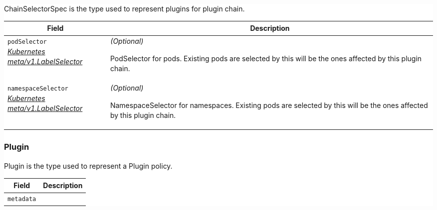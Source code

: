 </p>
<div>
<p>ChainSelectorSpec is the type used to represent plugins for plugin chain.</p>
</div>
<table>
<thead>
<tr>
<th>Field</th>
<th>Description</th>
</tr>
</thead>
<tbody>
<tr>
<td>
<code>podSelector</code><br/>
<em>
<a href="https://v1-26.docs.kubernetes.io/docs/reference/generated/kubernetes-api/v1.26/#labelselector-v1-meta">
Kubernetes meta/v1.LabelSelector
</a>
</em>
</td>
<td>
<em>(Optional)</em>
<p>PodSelector for pods. Existing pods are selected by this will be the ones affected by this plugin chain.</p>
</td>
</tr>
<tr>
<td>
<code>namespaceSelector</code><br/>
<em>
<a href="https://v1-26.docs.kubernetes.io/docs/reference/generated/kubernetes-api/v1.26/#labelselector-v1-meta">
Kubernetes meta/v1.LabelSelector
</a>
</em>
</td>
<td>
<em>(Optional)</em>
<p>NamespaceSelector for namespaces. Existing pods are selected by this will be the ones affected by this plugin chain.</p>
</td>
</tr>
</tbody>
</table>
<h3 id="plugin.flomesh.io/v1alpha1.Plugin">Plugin
</h3>
<div>
<p>Plugin is the type used to represent a Plugin policy.</p>
</div>
<table>
<thead>
<tr>
<th>Field</th>
<th>Description</th>
</tr>
</thead>
<tbody>
<tr>
<td>
<code>metadata</code><br/>
<em>